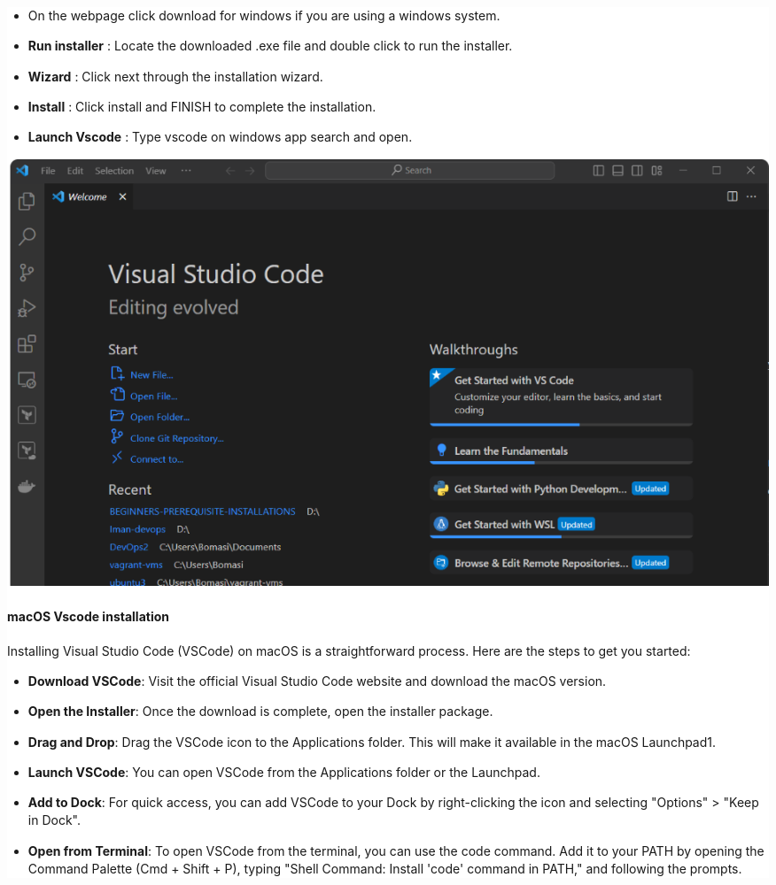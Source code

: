  * On the webpage click download for windows if you are using a windows system.
 * **Run installer** : Locate the downloaded .exe file and double click to run the installer.
 * **Wizard** : Click next through the installation wizard.
 * **Install** : Click install and FINISH to complete the installation.

* **Launch Vscode** : Type vscode on windows app search and open.

![](./img/VSCODE.png)

#### macOS Vscode installation
Installing Visual Studio Code (VSCode) on macOS is a straightforward process. Here are the steps to get you started:

* **Download VSCode**: Visit the official Visual Studio Code website and download the macOS version.

* **Open the Installer**: Once the download is complete, open the installer package.

* **Drag and Drop**: Drag the VSCode icon to the Applications folder. This will make it available in the macOS Launchpad1.

* **Launch VSCode**: You can open VSCode from the Applications folder or the Launchpad.

* **Add to Dock**: For quick access, you can add VSCode to your Dock by right-clicking the icon and selecting "Options" > "Keep in Dock".

* **Open from Terminal**: To open VSCode from the terminal, you can use the code command. Add it to your PATH by opening the Command Palette (Cmd + Shift + P), typing "Shell Command: Install 'code' command in PATH," and following the prompts.

